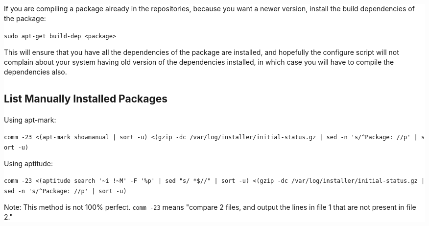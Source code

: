 If you are compiling a package already in the repositories, because you
want a newer version, install the build dependencies of the package:

    sudo apt-get build-dep <package>

This will ensure that you have all the dependencies of the package are
installed, and hopefully the configure script will not complain about
your system having old version of the dependencies installed, in which
case you will have to compile the dependencies also.

## List Manually Installed Packages

Using apt-mark:

    comm -23 <(apt-mark showmanual | sort -u) <(gzip -dc /var/log/installer/initial-status.gz | sed -n 's/^Package: //p' | sort -u)

Using aptitude:

    comm -23 <(aptitude search '~i !~M' -F '%p' | sed "s/ *$//" | sort -u) <(gzip -dc /var/log/installer/initial-status.gz | sed -n 's/^Package: //p' | sort -u)

Note: This method is not 100% perfect. `comm -23` means "compare 2 files, and output the lines in file 1 that are not present in file 2."

